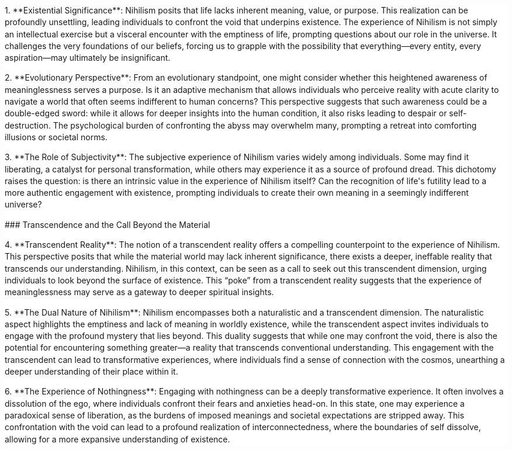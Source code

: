   

1\. \*\*Existential Significance\*\*: Nihilism posits that life lacks inherent meaning, value, or purpose. This realization can be profoundly unsettling, leading individuals to confront the void that underpins existence. The experience of Nihilism is not simply an intellectual exercise but a visceral encounter with the emptiness of life, prompting questions about our role in the universe. It challenges the very foundations of our beliefs, forcing us to grapple with the possibility that everything—every entity, every aspiration—may ultimately be insignificant.

  

2\. \*\*Evolutionary Perspective\*\*: From an evolutionary standpoint, one might consider whether this heightened awareness of meaninglessness serves a purpose. Is it an adaptive mechanism that allows individuals who perceive reality with acute clarity to navigate a world that often seems indifferent to human concerns? This perspective suggests that such awareness could be a double-edged sword: while it allows for deeper insights into the human condition, it also risks leading to despair or self-destruction. The psychological burden of confronting the abyss may overwhelm many, prompting a retreat into comforting illusions or societal norms.

  

3\. \*\*The Role of Subjectivity\*\*: The subjective experience of Nihilism varies widely among individuals. Some may find it liberating, a catalyst for personal transformation, while others may experience it as a source of profound dread. This dichotomy raises the question: is there an intrinsic value in the experience of Nihilism itself? Can the recognition of life's futility lead to a more authentic engagement with existence, prompting individuals to create their own meaning in a seemingly indifferent universe?

  

\### Transcendence and the Call Beyond the Material

  

4\. \*\*Transcendent Reality\*\*: The notion of a transcendent reality offers a compelling counterpoint to the experience of Nihilism. This perspective posits that while the material world may lack inherent significance, there exists a deeper, ineffable reality that transcends our understanding. Nihilism, in this context, can be seen as a call to seek out this transcendent dimension, urging individuals to look beyond the surface of existence. This “poke” from a transcendent reality suggests that the experience of meaninglessness may serve as a gateway to deeper spiritual insights.

  

5\. \*\*The Dual Nature of Nihilism\*\*: Nihilism encompasses both a naturalistic and a transcendent dimension. The naturalistic aspect highlights the emptiness and lack of meaning in worldly existence, while the transcendent aspect invites individuals to engage with the profound mystery that lies beyond. This duality suggests that while one may confront the void, there is also the potential for encountering something greater—a reality that transcends conventional understanding. This engagement with the transcendent can lead to transformative experiences, where individuals find a sense of connection with the cosmos, unearthing a deeper understanding of their place within it.

  

6\. \*\*The Experience of Nothingness\*\*: Engaging with nothingness can be a deeply transformative experience. It often involves a dissolution of the ego, where individuals confront their fears and anxieties head-on. In this state, one may experience a paradoxical sense of liberation, as the burdens of imposed meanings and societal expectations are stripped away. This confrontation with the void can lead to a profound realization of interconnectedness, where the boundaries of self dissolve, allowing for a more expansive understanding of existence.

  